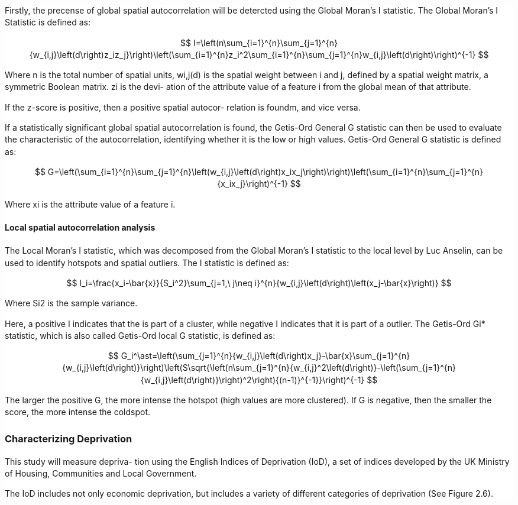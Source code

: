 Firstly, the precense of global spatial autocorrelation will be detercted using the Global Moran’s I statistic. The Global Moran’s I Statistic is defined as:

$$ I=\left(n\sum_{i=1}^{n}\sum_{j=1}^{n}{w_{i,j}\left(d\right)z_iz_j}\right)\left(\sum_{i=1}^{n}z_i^2\sum_{i=1}^{n}\sum_{j=1}^{n}w_{i,j}\left(d\right)\right)^{-1} $$

Where n is the total number of spatial units, wi,j(d) is the spatial weight between i and j, defined by a spatial weight matrix, a symmetric Boolean matrix. zi is the devi- ation of the attribute value of a feature i from the global mean of that attribute.

If the z-score is positive, then a positive spatial autocor- relation is foundm, and vice versa.

If a statistically significant global spatial autocorrelation is found, the Getis-Ord General G statistic can then be used to evaluate the characteristic of the autocorrelation, identifying whether it is the low or high values.
Getis-Ord General G statistic is defined as:

$$ G=\left(\sum_{i=1}^{n}\sum_{j=1}^{n}\left(w_{i,j}\left(d\right)x_ix_j\right)\right)\left(\sum_{i=1}^{n}\sum_{j=1}^{n}{x_ix_j}\right)^{-1} $$

Where xi is the attribute value of a feature i.

#### Local spatial autocorrelation analysis
The Local Moran’s I statistic, which was decomposed from the Global Moran’s I statistic to the local level by Luc Anselin, can be used to identify hotspots and spatial outliers. The I statistic is defined as:

$$ I_i=\frac{x_i-\bar{x}}{S_i^2}\sum_{j=1,\ j\neq i}^{n}{w_{i,j}\left(d\right)\left(x_j-\bar{x}\right)} $$

Where Si2 is the sample variance.

Here, a positive I indicates that the is part of a cluster, while negative I indicates that it is part of a outlier.
The Getis-Ord Gi* statistic, which is also called Getis-Ord local G statistic, is defined as:

$$ G_i^\ast=\left(\sum_{j=1}^{n}{w_{i,j}\left(d\right)x_j}-\bar{x}\sum_{j=1}^{n}{w_{i,j}\left(d\right)}\right)\left(S\sqrt{\left(n\sum_{j=1}^{n}{w_{i,j}^2\left(d\right)}-\left(\sum_{j=1}^{n}{w_{i,j}\left(d\right)}\right)^2\right){(n-1)}^{-1}}\right)^{-1} $$

The larger the positive G, the more intense the hotspot (high values are more clustered). If G is negative, then the smaller the score, the more intense the coldspot.

### Characterizing Deprivation
This study will measure depriva- tion using the English Indices of Deprivation (IoD), a set of indices developed by the UK Ministry of Housing, Communities and Local Government.

The IoD includes not only economic deprivation, but includes a variety of different categories of deprivation (See Figure 2.6).
